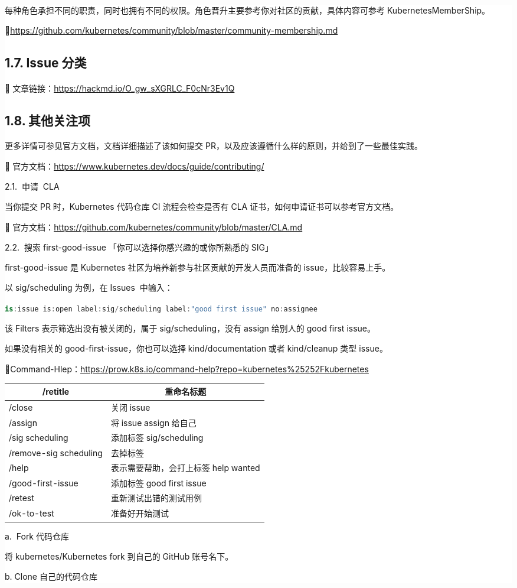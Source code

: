 每种⻆⾊承担不同的职责，同时也拥有不同的权限。⻆⾊晋升主要参考你对社区的贡献，具体内容可参考 KubernetesMemberShip。

🔗<https://github.com/kubernetes/community/blob/master/community-membership.md>

## 1.7. Issue 分类

🔗 文章链接：<https://hackmd.io/O_gw_sXGRLC_F0cNr3Ev1Q>

## 1.8. 其他关注项

更多详情可参见官⽅⽂档，⽂档详细描述了该如何提交 PR，以及应该遵循什么样的原则，并给到了⼀些最佳实践。

🔗 官方文档：<https://www.kubernetes.dev/docs/guide/contributing/>

2.1.  申请  CLA

当你提交 PR 时，Kubernetes 代码仓库 CI 流程会检查是否有 CLA 证书，如何申请证书可以参考官⽅⽂档。

🔗 官方文档：<https://github.com/kubernetes/community/blob/master/CLA.md>

2.2.  搜索 first-good-issue 「你可以选择你感兴趣的或你所熟悉的 SIG」

first-good-issue 是 Kubernetes 社区为培养新参与社区贡献的开发⼈员⽽准备的 issue，⽐较容易上⼿。

以 sig/scheduling 为例，在 Issues  中输⼊：

```swift
is:issue is:open label:sig/scheduling label:"good first issue" no:assignee
```

该 Filters 表示筛选出没有被关闭的，属于 sig/scheduling，没有 assign 给别⼈的 good first issue。

如果没有相关的 good-first-issue，你也可以选择 kind/documentation 或者 kind/cleanup 类型 issue。

🔗Command-Hlep：<https://prow.k8s.io/command-help?repo=kubernetes%25252Fkubernetes>

| /retitle               | 重命名标题                           |
| ---------------------- | ------------------------------------ |
| /close                 | 关闭 issue                           |
| /assign                | 将 issue assign 给⾃⼰               |
| /sig scheduling        | 添加标签 sig/scheduling              |
| /remove-sig scheduling | 去掉标签                             |
| /help                  | 表示需要帮助，会打上标签 help wanted |
| /good-first-issue      | 添加标签 good first issue            |
| /retest                | 重新测试出错的测试⽤例               |
| /ok-to-test            | 准备好开始测试                       |

a.  Fork 代码仓库

将 kubernetes/Kubernetes fork 到⾃⼰的 GitHub 账号名下。

b. Clone ⾃⼰的代码仓库
